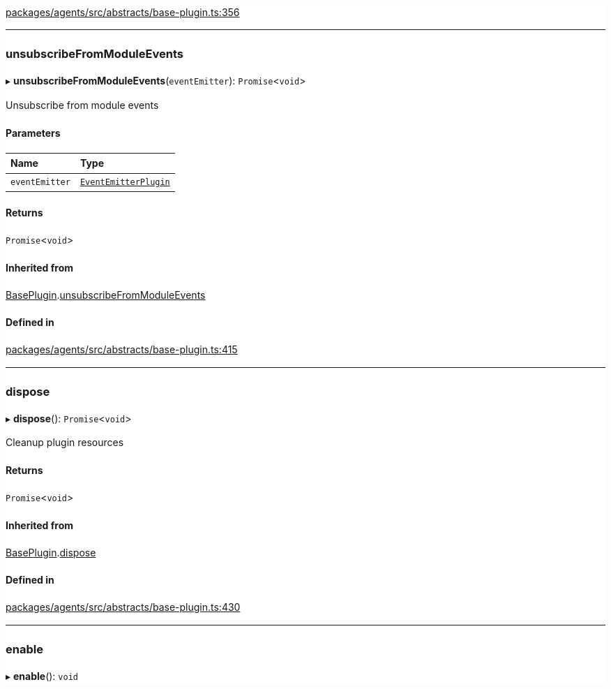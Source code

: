 [packages/agents/src/abstracts/base-plugin.ts:356](https://github.com/woojubb/robota/blob/87419dbb26faf50d7f1d60ae717fbe215743d1f6/packages/agents/src/abstracts/base-plugin.ts#L356)

___

### unsubscribeFromModuleEvents

▸ **unsubscribeFromModuleEvents**(`eventEmitter`): `Promise`\<`void`\>

Unsubscribe from module events

#### Parameters

| Name | Type |
| :------ | :------ |
| `eventEmitter` | [`EventEmitterPlugin`](EventEmitterPlugin) |

#### Returns

`Promise`\<`void`\>

#### Inherited from

[BasePlugin](BasePlugin).[unsubscribeFromModuleEvents](BasePlugin#unsubscribefrommoduleevents)

#### Defined in

[packages/agents/src/abstracts/base-plugin.ts:415](https://github.com/woojubb/robota/blob/87419dbb26faf50d7f1d60ae717fbe215743d1f6/packages/agents/src/abstracts/base-plugin.ts#L415)

___

### dispose

▸ **dispose**(): `Promise`\<`void`\>

Cleanup plugin resources

#### Returns

`Promise`\<`void`\>

#### Inherited from

[BasePlugin](BasePlugin).[dispose](BasePlugin#dispose)

#### Defined in

[packages/agents/src/abstracts/base-plugin.ts:430](https://github.com/woojubb/robota/blob/87419dbb26faf50d7f1d60ae717fbe215743d1f6/packages/agents/src/abstracts/base-plugin.ts#L430)

___

### enable

▸ **enable**(): `void`
